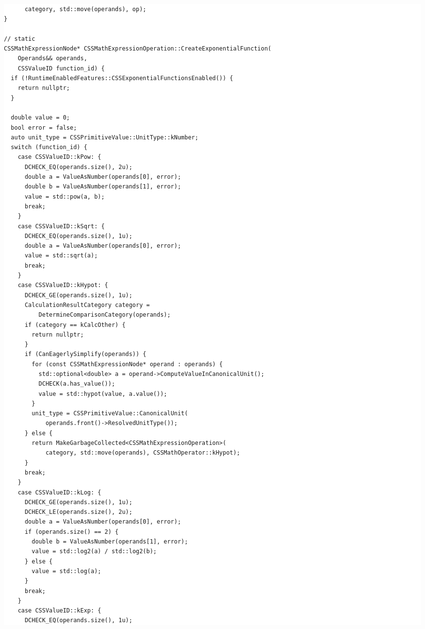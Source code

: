 ```
      category, std::move(operands), op);
}

// static
CSSMathExpressionNode* CSSMathExpressionOperation::CreateExponentialFunction(
    Operands&& operands,
    CSSValueID function_id) {
  if (!RuntimeEnabledFeatures::CSSExponentialFunctionsEnabled()) {
    return nullptr;
  }

  double value = 0;
  bool error = false;
  auto unit_type = CSSPrimitiveValue::UnitType::kNumber;
  switch (function_id) {
    case CSSValueID::kPow: {
      DCHECK_EQ(operands.size(), 2u);
      double a = ValueAsNumber(operands[0], error);
      double b = ValueAsNumber(operands[1], error);
      value = std::pow(a, b);
      break;
    }
    case CSSValueID::kSqrt: {
      DCHECK_EQ(operands.size(), 1u);
      double a = ValueAsNumber(operands[0], error);
      value = std::sqrt(a);
      break;
    }
    case CSSValueID::kHypot: {
      DCHECK_GE(operands.size(), 1u);
      CalculationResultCategory category =
          DetermineComparisonCategory(operands);
      if (category == kCalcOther) {
        return nullptr;
      }
      if (CanEagerlySimplify(operands)) {
        for (const CSSMathExpressionNode* operand : operands) {
          std::optional<double> a = operand->ComputeValueInCanonicalUnit();
          DCHECK(a.has_value());
          value = std::hypot(value, a.value());
        }
        unit_type = CSSPrimitiveValue::CanonicalUnit(
            operands.front()->ResolvedUnitType());
      } else {
        return MakeGarbageCollected<CSSMathExpressionOperation>(
            category, std::move(operands), CSSMathOperator::kHypot);
      }
      break;
    }
    case CSSValueID::kLog: {
      DCHECK_GE(operands.size(), 1u);
      DCHECK_LE(operands.size(), 2u);
      double a = ValueAsNumber(operands[0], error);
      if (operands.size() == 2) {
        double b = ValueAsNumber(operands[1], error);
        value = std::log2(a) / std::log2(b);
      } else {
        value = std::log(a);
      }
      break;
    }
    case CSSValueID::kExp: {
      DCHECK_EQ(operands.size(), 1u);
```